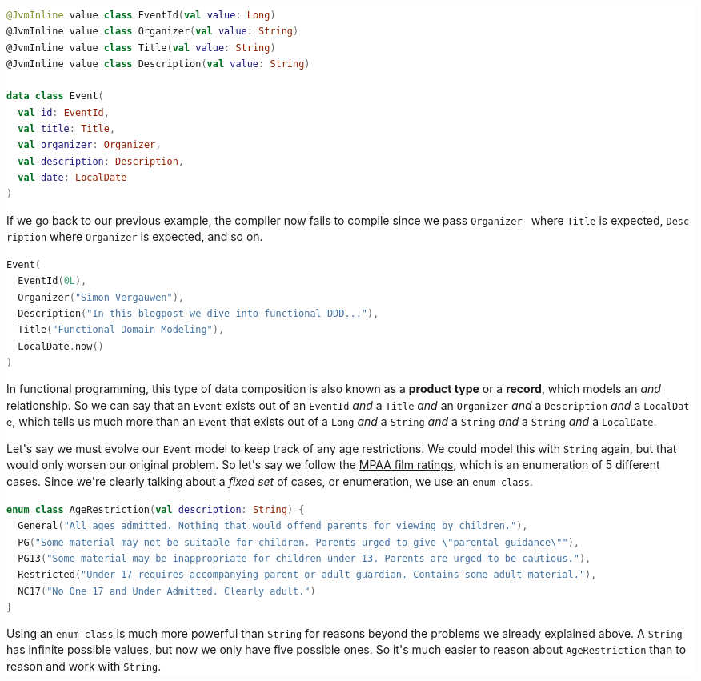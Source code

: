 ```kotlin
@JvmInline value class EventId(val value: Long)
@JvmInline value class Organizer(val value: String)
@JvmInline value class Title(val value: String)
@JvmInline value class Description(val value: String)

data class Event(
  val id: EventId,
  val title: Title,
  val organizer: Organizer,
  val description: Description,
  val date: LocalDate
)
```

If we go back to our previous example, the compiler now fails to compile since we pass `Organizer ` where `Title` is expected, `Description` where `Organizer` is expected, and so on.

```kotlin
Event(
  EventId(0L),
  Organizer("Simon Vergauwen"),
  Description("In this blogpost we dive into functional DDD..."),
  Title("Functional Domain Modeling"),
  LocalDate.now()
)
```

In functional programming, this type of data composition is also known as a **product type** or a **record**, which models an _and_ relationship.
So we can say that an `Event` exists out of an `EventId` _and_ a `Title` _and_ an `Organizer` _and_ a `Description` _and_ a `LocalDate`, which tells us much more than an `Event` that exists out of a `Long` _and_ a `String` _and_ a `String` _and_ a `String` _and_ a `LocalDate`.

Let's say we must evolve our `Event` model to keep track of any age restrictions. We could model this with `String` again, but that would only worsen our original problem. So let's say we follow the [MPAA film ratings](https://en.wikipedia.org/wiki/Motion_Picture_Association_film_rating_system), which is an enumeration of 5 different cases. Since we're clearly talking about a *fixed set* of cases, or enumeration, we use an `enum class`.

```kotlin
enum class AgeRestriction(val description: String) {
  General("All ages admitted. Nothing that would offend parents for viewing by children."),
  PG("Some material may not be suitable for children. Parents urged to give \"parental guidance\""),
  PG13("Some material may be inappropriate for children under 13. Parents are urged to be cautious."),
  Restricted("Under 17 requires accompanying parent or adult guardian. Contains some adult material."),
  NC17("No One 17 and Under Admitted. Clearly adult.")
}
```

Using an `enum class` is much more powerful than `String` for reasons beyond the problems we already explained above. A `String` has infinite possible values, but now we only have five possible ones.
So it's much easier to reason about `AgeRestriction` than to reason and work with `String`.
